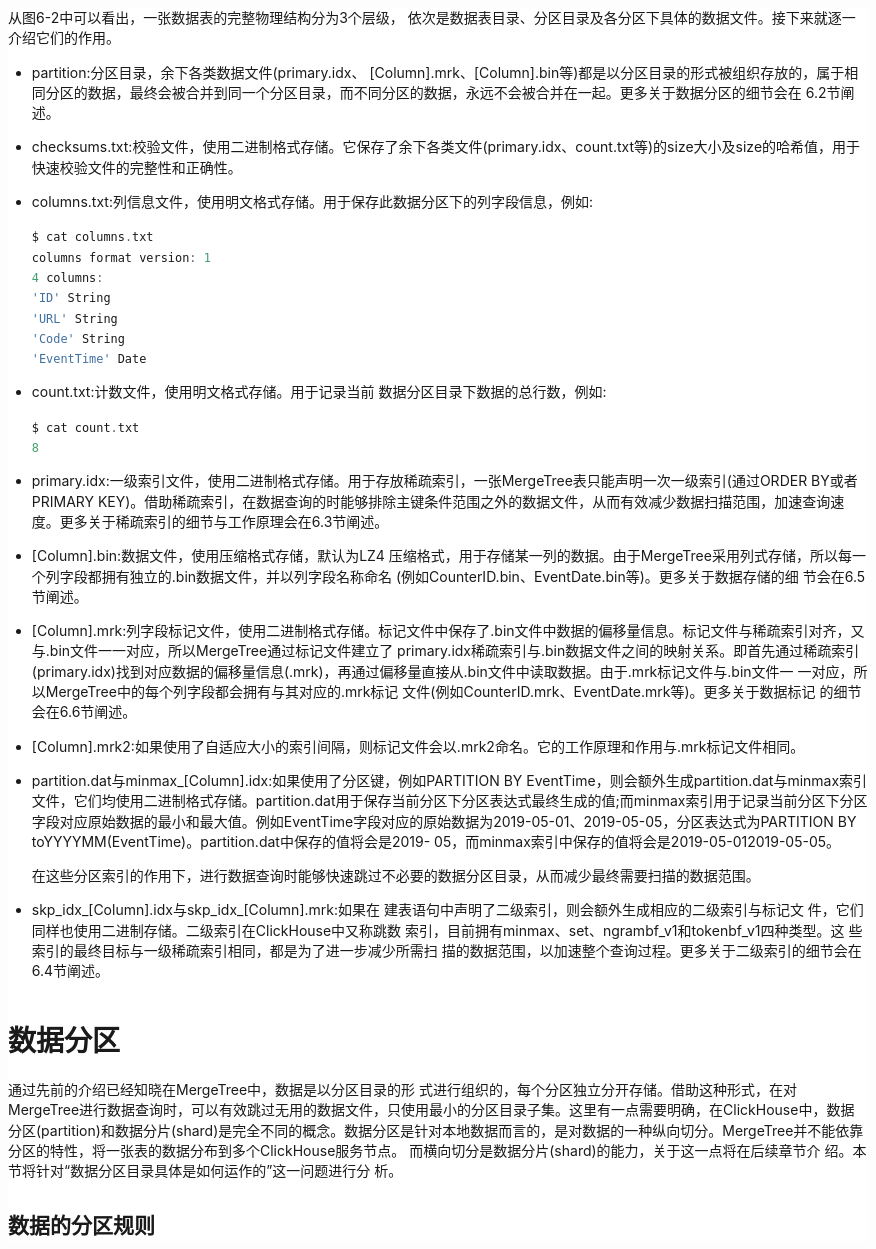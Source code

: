 从图6-2中可以看出，一张数据表的完整物理结构分为3个层级， 依次是数据表目录、分区目录及各分区下具体的数据文件。接下来就逐一介绍它们的作用。

- partition:分区目录，余下各类数据文件(primary.idx、 [Column].mrk、[Column].bin等)都是以分区目录的形式被组织存放的，属于相同分区的数据，最终会被合并到同一个分区目录，而不同分区的数据，永远不会被合并在一起。更多关于数据分区的细节会在 6.2节阐述。
- checksums.txt:校验文件，使用二进制格式存储。它保存了余下各类文件(primary.idx、count.txt等)的size大小及size的哈希值，用于快速校验文件的完整性和正确性。
- columns.txt:列信息文件，使用明文格式存储。用于保存此数据分区下的列字段信息，例如:

    ```go
    $ cat columns.txt
    columns format version: 1
    4 columns:
    'ID' String
    'URL' String
    'Code' String
    'EventTime' Date
    ```

- count.txt:计数文件，使用明文格式存储。用于记录当前 数据分区目录下数据的总行数，例如:

    ```go
    $ cat count.txt
    8
    ```

- primary.idx:一级索引文件，使用二进制格式存储。用于存放稀疏索引，一张MergeTree表只能声明一次一级索引(通过ORDER BY或者PRIMARY KEY)。借助稀疏索引，在数据查询的时能够排除主键条件范围之外的数据文件，从而有效减少数据扫描范围，加速查询速 度。更多关于稀疏索引的细节与工作原理会在6.3节阐述。
- [Column].bin:数据文件，使用压缩格式存储，默认为LZ4 压缩格式，用于存储某一列的数据。由于MergeTree采用列式存储，所以每一个列字段都拥有独立的.bin数据文件，并以列字段名称命名 (例如CounterID.bin、EventDate.bin等)。更多关于数据存储的细 节会在6.5节阐述。
- [Column].mrk:列字段标记文件，使用二进制格式存储。标记文件中保存了.bin文件中数据的偏移量信息。标记文件与稀疏索引对齐，又与.bin文件一一对应，所以MergeTree通过标记文件建立了 primary.idx稀疏索引与.bin数据文件之间的映射关系。即首先通过稀疏索引(primary.idx)找到对应数据的偏移量信息(.mrk)，再通过偏移量直接从.bin文件中读取数据。由于.mrk标记文件与.bin文件一 一对应，所以MergeTree中的每个列字段都会拥有与其对应的.mrk标记 文件(例如CounterID.mrk、EventDate.mrk等)。更多关于数据标记 的细节会在6.6节阐述。
- [Column].mrk2:如果使用了自适应大小的索引间隔，则标记文件会以.mrk2命名。它的工作原理和作用与.mrk标记文件相同。
- partition.dat与minmax_[Column].idx:如果使用了分区键，例如PARTITION BY EventTime，则会额外生成partition.dat与minmax索引文件，它们均使用二进制格式存储。partition.dat用于保存当前分区下分区表达式最终生成的值;而minmax索引用于记录当前分区下分区字段对应原始数据的最小和最大值。例如EventTime字段对应的原始数据为2019-05-01、2019-05-05，分区表达式为PARTITION BY toYYYYMM(EventTime)。partition.dat中保存的值将会是2019- 05，而minmax索引中保存的值将会是2019-05-012019-05-05。

    在这些分区索引的作用下，进行数据查询时能够快速跳过不必要的数据分区目录，从而减少最终需要扫描的数据范围。

- skp_idx_[Column].idx与skp_idx_[Column].mrk:如果在 建表语句中声明了二级索引，则会额外生成相应的二级索引与标记文 件，它们同样也使用二进制存储。二级索引在ClickHouse中又称跳数 索引，目前拥有minmax、set、ngrambf_v1和tokenbf_v1四种类型。这 些索引的最终目标与一级稀疏索引相同，都是为了进一步减少所需扫 描的数据范围，以加速整个查询过程。更多关于二级索引的细节会在 6.4节阐述。

# 数据分区

通过先前的介绍已经知晓在MergeTree中，数据是以分区目录的形 式进行组织的，每个分区独立分开存储。借助这种形式，在对 MergeTree进行数据查询时，可以有效跳过无用的数据文件，只使用最小的分区目录子集。这里有一点需要明确，在ClickHouse中，数据分区(partition)和数据分片(shard)是完全不同的概念。数据分区是针对本地数据而言的，是对数据的一种纵向切分。MergeTree并不能依靠分区的特性，将一张表的数据分布到多个ClickHouse服务节点。 而横向切分是数据分片(shard)的能力，关于这一点将在后续章节介 绍。本节将针对“数据分区目录具体是如何运作的”这一问题进行分 析。

## 数据的分区规则

